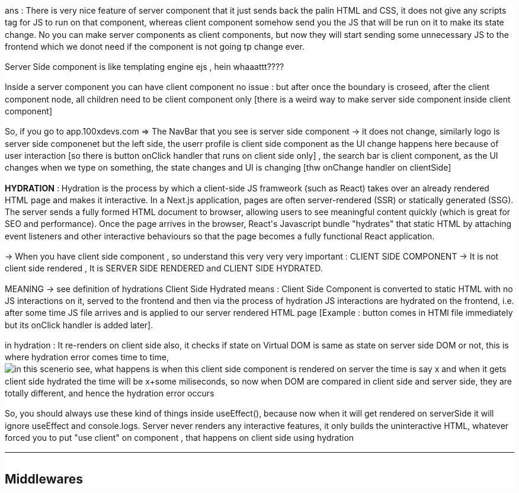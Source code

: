 
   ans :  There is very nice feature of server component that it just sends back the palin HTML and CSS, it does not give any scripts tag for JS to run on that component, whereas client component somehow send you the JS that will be run on it to make its state change. No you can make server components as client components, but now they will start sending some unnecessary JS to the frontend which we donot need if the component is not going tp change ever.

   Server Side component is like templating engine ejs , hein whaaattt????

   Inside a server component you can have client component no issue : but after once the boundary is croseed, after the client component node, all children need to be client component only [there is a weird way to make server side component inside client component]    
   
   So, if you go to app.100xdevs.com => The NavBar that you see is server side component -> it does not change, similarly logo is server side componenet but the left side, the userr profile is client side component as the UI change happens here because of user interaction [so there is button onClick handler that runs on client side only] , the search bar is client component, as the UI changes when we type on something, the state changes and UI is changing [thw onChange handler on clientSide]    


__HYDRATION__  :  Hydration is the process by which a client-side JS framweork (such as React) takes over an already rendered HTML page and makes it interactive. In a Next.js application, pages are often server-rendered (SSR) or statically generated (SSG). The server sends a fully formed HTML document to browser, allowing users to see meaningful content quickly (which is great for SEO and performance). Once the page arrives in the browser, React's Javascript bundle "hydrates" that static HTML by attaching event listeners and other interactive behaviours so that the page becomes a fully functional React application. 


-> When you have client side component , so understand this very very very important : CLIENT SIDE COMPONENT  -> It is not client side rendered , It is SERVER SIDE RENDERED and CLIENT SIDE HYDRATED.

MEANING -> see definition of hydrations
Client Side Hydrated means : Client Side Component is converted to static HTML with no JS interactions on it, served to the frontend and then via the process of hydration JS interactions are hydrated on the frontend, i.e. after some time JS file arrives and is applied to our server rendered HTML page
[Example : button comes in HTMl file immediately but its onClick handler is added later].

in hydration : It re-renders on client side also, it checks if state on  Virtual DOM is same as state on server side DOM or not, this is where hydration error comes time to time, ![in this scenerio see, what happens is when this client side component is rendered on server the time is say x and when it gets client side hydrated the time will be x+some miliseconds, so now when DOM are compared in client side and server side, they are totally different, and hence the  hydration error occurs](image-11.png)

So, you should always use these kind of things inside useEffect(), because now when it will get rendered on serverSide it will ignore useEffect and console.logs. Server never renders any interactive features, it only builds the uninteractive HTML, whatever forced you to put "use client" on component , that happens on client side using hydration 




-------------------------------------------------------------------------
Middlewares
-------------------------------------------------------------------------
